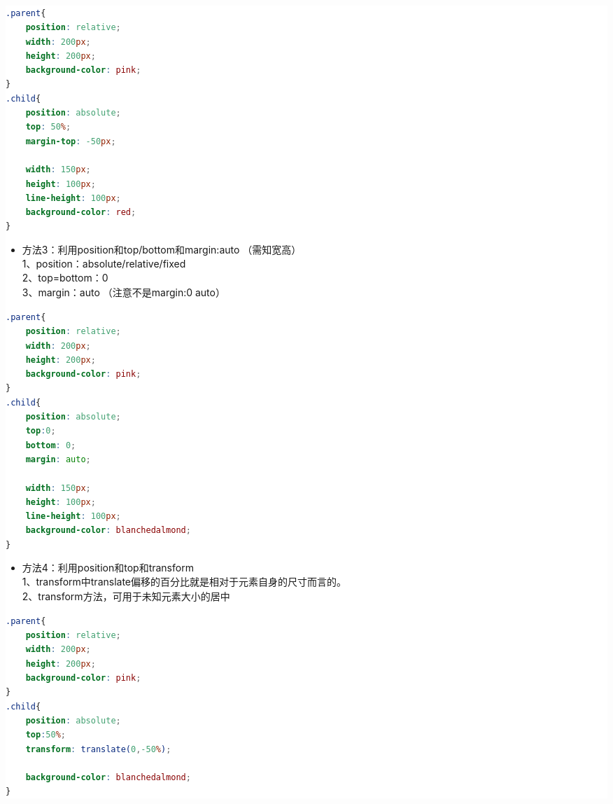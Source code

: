 ```css
.parent{
    position: relative;
    width: 200px;
    height: 200px;
    background-color: pink;
}
.child{
    position: absolute;
    top: 50%; 
    margin-top: -50px;

    width: 150px;
    height: 100px;
    line-height: 100px;
    background-color: red;
}
```
- 方法3：利用position和top/bottom和margin:auto （需知宽高）   
1、position：absolute/relative/fixed  
2、top=bottom：0  
3、margin：auto   （注意不是margin:0 auto）


```css
.parent{
    position: relative;
    width: 200px;
    height: 200px;
    background-color: pink;
}
.child{
    position: absolute;
    top:0;
    bottom: 0;
    margin: auto;

    width: 150px;
    height: 100px;
    line-height: 100px;
    background-color: blanchedalmond;
}
```

- 方法4：利用position和top和transform  
1、transform中translate偏移的百分比就是相对于元素自身的尺寸而言的。  
2、transform方法，可用于未知元素大小的居中

```css
.parent{
    position: relative;
    width: 200px;
    height: 200px;
    background-color: pink;
}
.child{
    position: absolute;
    top:50%;
    transform: translate(0,-50%);

    background-color: blanchedalmond;
}
```
